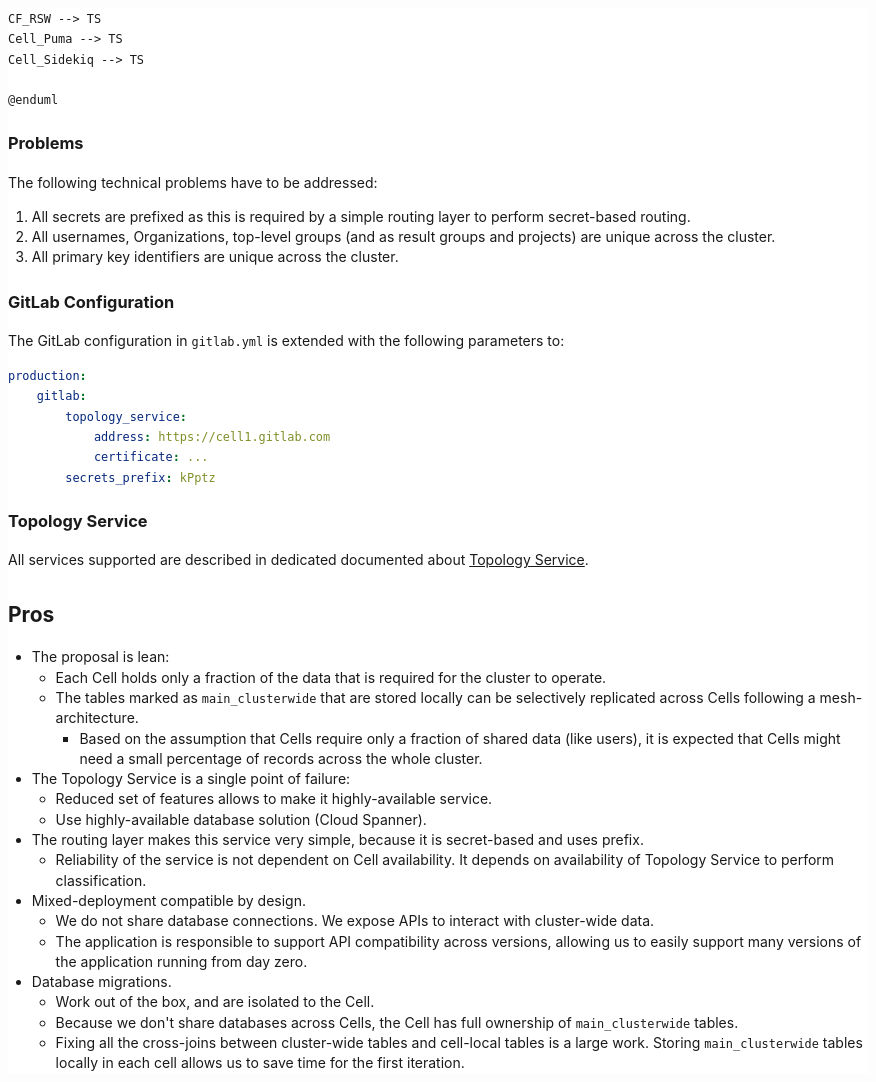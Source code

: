 ```plantuml
CF_RSW --> TS
Cell_Puma --> TS
Cell_Sidekiq --> TS

@enduml
```

### Problems

The following technical problems have to be addressed:

1. All secrets are prefixed as this is required by a simple routing layer to perform secret-based routing.
1. All usernames, Organizations, top-level groups (and as result groups and projects) are unique across the cluster.
1. All primary key identifiers are unique across the cluster.

### GitLab Configuration

The GitLab configuration in `gitlab.yml` is extended with the following parameters to:

```yaml
production:
    gitlab:
        topology_service:
            address: https://cell1.gitlab.com
            certificate: ...
        secrets_prefix: kPptz
```

### Topology Service

All services supported are described in dedicated documented about [Topology Service](../topology_service.md).

## Pros

- The proposal is lean:
  - Each Cell holds only a fraction of the data that is required for the cluster to operate.
  - The tables marked as `main_clusterwide` that are stored locally can be selectively replicated across Cells following a mesh-architecture.
    - Based on the assumption that Cells require only a fraction of shared data (like users), it is expected that Cells might need a small percentage of records across the whole cluster.
- The Topology Service is a single point of failure:
  - Reduced set of features allows to make it highly-available service.
  - Use highly-available database solution (Cloud Spanner).
- The routing layer makes this service very simple, because it is secret-based and uses prefix.
  - Reliability of the service is not dependent on Cell availability. It depends on availability of Topology Service to perform classification.
- Mixed-deployment compatible by design.
  - We do not share database connections. We expose APIs to interact with cluster-wide data.
  - The application is responsible to support API compatibility across versions, allowing us to easily support many versions of the application running from day zero.
- Database migrations.
  - Work out of the box, and are isolated to the Cell.
  - Because we don't share databases across Cells, the Cell has full ownership of `main_clusterwide` tables.
  - Fixing all the cross-joins between cluster-wide tables and cell-local tables is a large work.
        Storing `main_clusterwide` tables locally in each cell allows us to save time for the first iteration.
